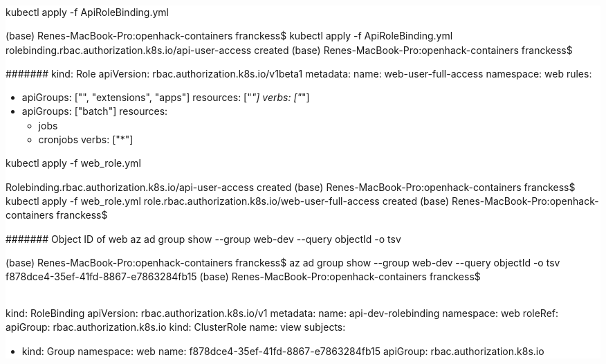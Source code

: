 ##### 
kubectl apply -f ApiRoleBinding.yml 
 
(base) Renes-MacBook-Pro:openhack-containers franckess$ kubectl apply -f ApiRoleBinding.yml
rolebinding.rbac.authorization.k8s.io/api-user-access created
(base) Renes-MacBook-Pro:openhack-containers franckess$
 

#######
kind: Role
apiVersion: rbac.authorization.k8s.io/v1beta1
metadata:
  name: web-user-full-access
  namespace: web
rules:
- apiGroups: ["", "extensions", "apps"]
  resources: ["*"]
  verbs: ["*"]
- apiGroups: ["batch"]
  resources:
  - jobs
  - cronjobs
  verbs: ["*"]
 

kubectl apply -f web_role.yml
 
Rolebinding.rbac.authorization.k8s.io/api-user-access created
(base) Renes-MacBook-Pro:openhack-containers franckess$ kubectl apply -f web_role.yml
role.rbac.authorization.k8s.io/web-user-full-access created
(base) Renes-MacBook-Pro:openhack-containers franckess$ 
 

####### Object ID of web
az ad group show --group web-dev --query objectId -o tsv
 
(base) Renes-MacBook-Pro:openhack-containers franckess$ az ad group show --group web-dev --query objectId -o tsv
f878dce4-35ef-41fd-8867-e7863284fb15
(base) Renes-MacBook-Pro:openhack-containers franckess$ 
 
######
kind: RoleBinding
apiVersion: rbac.authorization.k8s.io/v1
metadata:
name: api-dev-rolebinding
namespace: web
roleRef:
apiGroup: rbac.authorization.k8s.io
kind: ClusterRole
name: view
subjects:
- kind: Group
namespace: web
name: f878dce4-35ef-41fd-8867-e7863284fb15
apiGroup: rbac.authorization.k8s.io
 